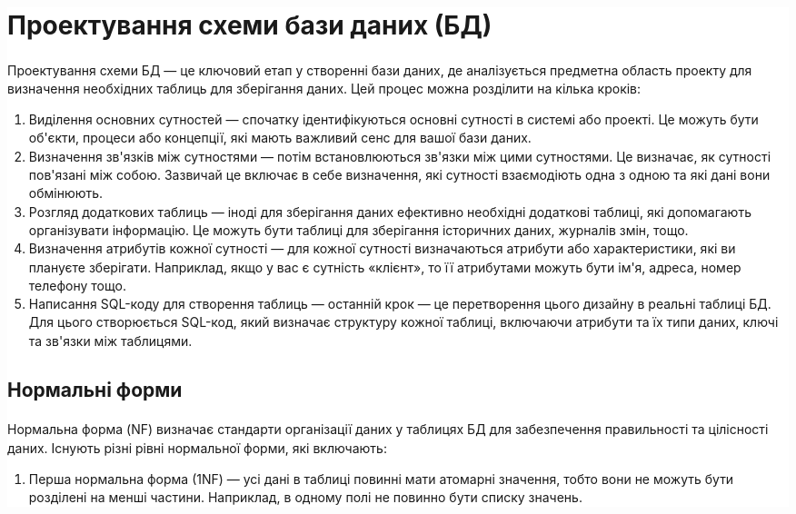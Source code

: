 # Проектування схеми бази даних (БД)

Проектування схеми БД — це ключовий етап у створенні бази даних, де аналізується предметна область проекту для визначення необхідних таблиць для зберігання даних. Цей процес можна розділити на кілька кроків:

1. Виділення основних сутностей — спочатку ідентифікуються основні сутності в системі або проекті. Це можуть бути об'єкти, процеси або концепції, які мають важливий сенс для вашої бази даних.
2. Визначення зв'язків між сутностями — потім встановлюються зв'язки між цими сутностями. Це визначає, як сутності пов'язані між собою. Зазвичай це включає в себе визначення, які сутності взаємодіють одна з одною та які дані вони обмінюють.
3. Розгляд додаткових таблиць — іноді для зберігання даних ефективно необхідні додаткові таблиці, які допомагають організувати інформацію. Це можуть бути таблиці для зберігання історичних даних, журналів змін, тощо.
4. Визначення атрибутів кожної сутності — для кожної сутності визначаються атрибути або характеристики, які ви плануєте зберігати. Наприклад, якщо у вас є сутність «клієнт», то її атрибутами можуть бути ім'я, адреса, номер телефону тощо.
5. Написання SQL-коду для створення таблиць — останній крок — це перетворення цього дизайну в реальні таблиці БД. Для цього створюється SQL-код, який визначає структуру кожної таблиці, включаючи атрибути та їх типи даних, ключі та зв'язки між таблицями.

## Нормальні форми

Нормальна форма (NF) визначає стандарти організації даних у таблицях БД для забезпечення правильності та цілісності даних. Існують різні рівні нормальної форми, які включають:

1. Перша нормальна форма (1NF) — усі дані в таблиці повинні мати атомарні значення, тобто вони не можуть бути розділені на менші частини. Наприклад, в одному полі не повинно бути списку значень.

<figure>